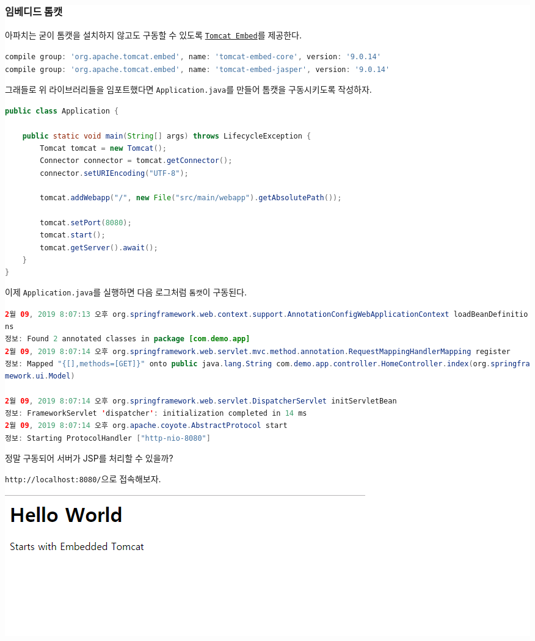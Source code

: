 ### 임베디드 톰캣

아파치는 굳이 톰캣을 설치하지 않고도 구동할 수 있도록 [`Tomcat Embed`](https://mvnrepository.com/artifact/org.apache.tomcat.embed/tomcat-embed-core/9.0.14)를 제공한다.

```groovy
compile group: 'org.apache.tomcat.embed', name: 'tomcat-embed-core', version: '9.0.14'
compile group: 'org.apache.tomcat.embed', name: 'tomcat-embed-jasper', version: '9.0.14'
```

그래들로 위 라이브러리들을 임포트했다면 `Application.java`를 만들어 톰캣을 구동시키도록 작성하자.

```java
public class Application {

    public static void main(String[] args) throws LifecycleException {
        Tomcat tomcat = new Tomcat();
        Connector connector = tomcat.getConnector();
        connector.setURIEncoding("UTF-8");

        tomcat.addWebapp("/", new File("src/main/webapp").getAbsolutePath());

        tomcat.setPort(8080);
        tomcat.start();
        tomcat.getServer().await();
    }
}

```

이제 `Application.java`를 실행하면 다음 로그처럼 `톰캣`이 구동된다.

```java
2월 09, 2019 8:07:13 오후 org.springframework.web.context.support.AnnotationConfigWebApplicationContext loadBeanDefinitions
정보: Found 2 annotated classes in package [com.demo.app]
2월 09, 2019 8:07:14 오후 org.springframework.web.servlet.mvc.method.annotation.RequestMappingHandlerMapping register
정보: Mapped "{[],methods=[GET]}" onto public java.lang.String com.demo.app.controller.HomeController.index(org.springframework.ui.Model)

2월 09, 2019 8:07:14 오후 org.springframework.web.servlet.DispatcherServlet initServletBean
정보: FrameworkServlet 'dispatcher': initialization completed in 14 ms
2월 09, 2019 8:07:14 오후 org.apache.coyote.AbstractProtocol start
정보: Starting ProtocolHandler ["http-nio-8080"]
```

정말 구동되어 서버가 JSP를 처리할 수 있을까?

`http://localhost:8080/`으로 접속해보자.

![](/spring/images/gradle-11.png)
